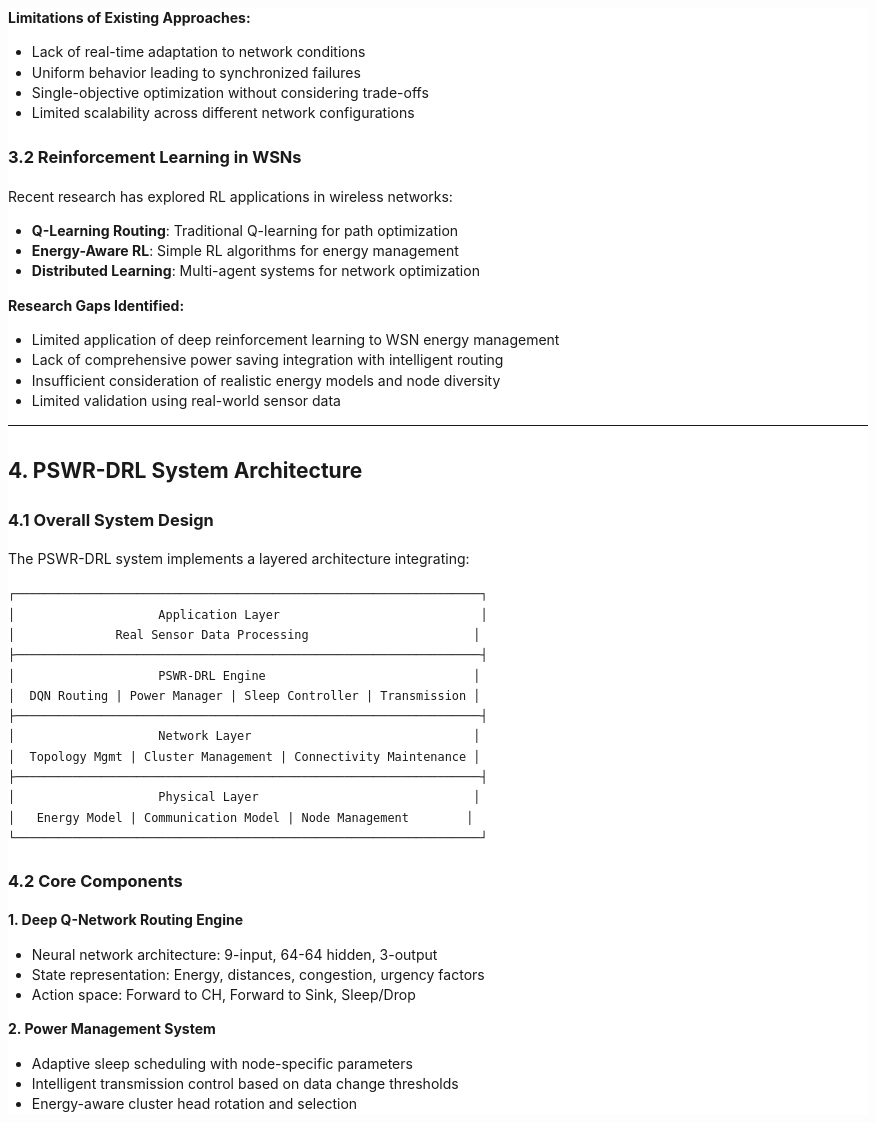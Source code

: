 **Limitations of Existing Approaches:**
-   Lack of real-time adaptation to network conditions
-   Uniform behavior leading to synchronized failures
-   Single-objective optimization without considering trade-offs
-   Limited scalability across different network configurations

### 3.2 Reinforcement Learning in WSNs

Recent research has explored RL applications in wireless networks:
-   **Q-Learning Routing**: Traditional Q-learning for path optimization
-   **Energy-Aware RL**: Simple RL algorithms for energy management
-   **Distributed Learning**: Multi-agent systems for network optimization

**Research Gaps Identified:**
-   Limited application of deep reinforcement learning to WSN energy management
-   Lack of comprehensive power saving integration with intelligent routing
-   Insufficient consideration of realistic energy models and node diversity
-   Limited validation using real-world sensor data

---

## 4. PSWR-DRL System Architecture

### 4.1 Overall System Design

The PSWR-DRL system implements a layered architecture integrating:

```
┌─────────────────────────────────────────────────────────────────┐
│                    Application Layer                            │
│              Real Sensor Data Processing                       │
├─────────────────────────────────────────────────────────────────┤
│                    PSWR-DRL Engine                             │
│  DQN Routing | Power Manager | Sleep Controller | Transmission │
├─────────────────────────────────────────────────────────────────┤
│                    Network Layer                               │
│  Topology Mgmt | Cluster Management | Connectivity Maintenance │
├─────────────────────────────────────────────────────────────────┤
│                    Physical Layer                              │
│   Energy Model | Communication Model | Node Management        │
└─────────────────────────────────────────────────────────────────┘
```

### 4.2 Core Components

**1. Deep Q-Network Routing Engine**
-   Neural network architecture: 9-input, 64-64 hidden, 3-output
-   State representation: Energy, distances, congestion, urgency factors
-   Action space: Forward to CH, Forward to Sink, Sleep/Drop

**2. Power Management System**
-   Adaptive sleep scheduling with node-specific parameters
-   Intelligent transmission control based on data change thresholds
-   Energy-aware cluster head rotation and selection
